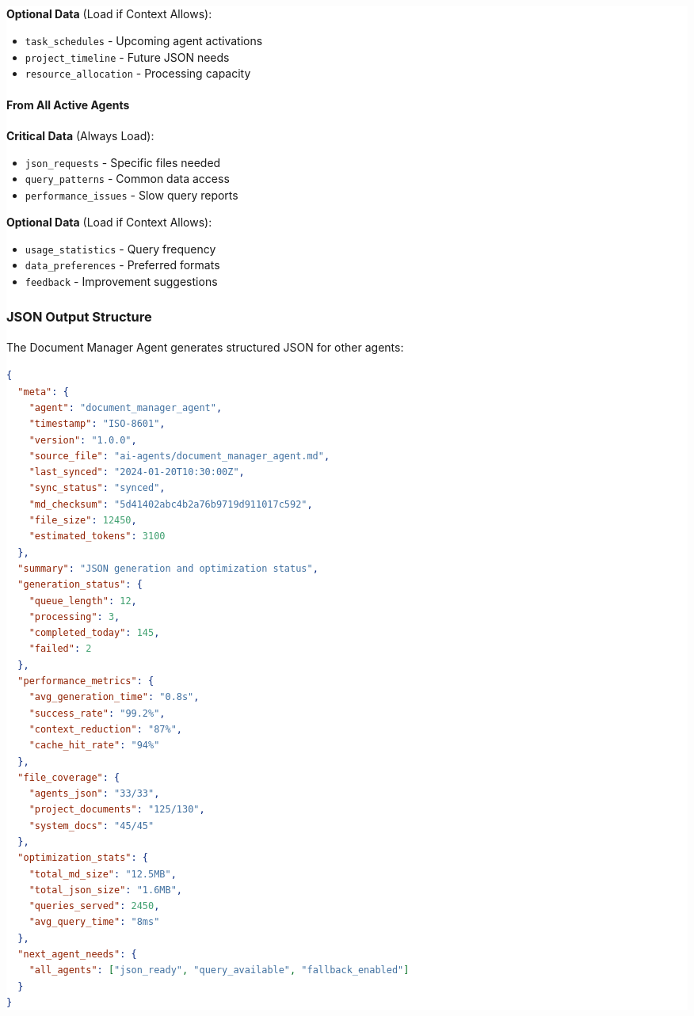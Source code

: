 **Optional Data** (Load if Context Allows):
- `task_schedules` - Upcoming agent activations
- `project_timeline` - Future JSON needs
- `resource_allocation` - Processing capacity

#### From All Active Agents
**Critical Data** (Always Load):
- `json_requests` - Specific files needed
- `query_patterns` - Common data access
- `performance_issues` - Slow query reports

**Optional Data** (Load if Context Allows):
- `usage_statistics` - Query frequency
- `data_preferences` - Preferred formats
- `feedback` - Improvement suggestions

### JSON Output Structure
The Document Manager Agent generates structured JSON for other agents:
```json
{
  "meta": {
    "agent": "document_manager_agent",
    "timestamp": "ISO-8601",
    "version": "1.0.0",
    "source_file": "ai-agents/document_manager_agent.md",
    "last_synced": "2024-01-20T10:30:00Z",
    "sync_status": "synced",
    "md_checksum": "5d41402abc4b2a76b9719d911017c592",
    "file_size": 12450,
    "estimated_tokens": 3100
  },
  "summary": "JSON generation and optimization status",
  "generation_status": {
    "queue_length": 12,
    "processing": 3,
    "completed_today": 145,
    "failed": 2
  },
  "performance_metrics": {
    "avg_generation_time": "0.8s",
    "success_rate": "99.2%",
    "context_reduction": "87%",
    "cache_hit_rate": "94%"
  },
  "file_coverage": {
    "agents_json": "33/33",
    "project_documents": "125/130",
    "system_docs": "45/45"
  },
  "optimization_stats": {
    "total_md_size": "12.5MB",
    "total_json_size": "1.6MB",
    "queries_served": 2450,
    "avg_query_time": "8ms"
  },
  "next_agent_needs": {
    "all_agents": ["json_ready", "query_available", "fallback_enabled"]
  }
}
```
